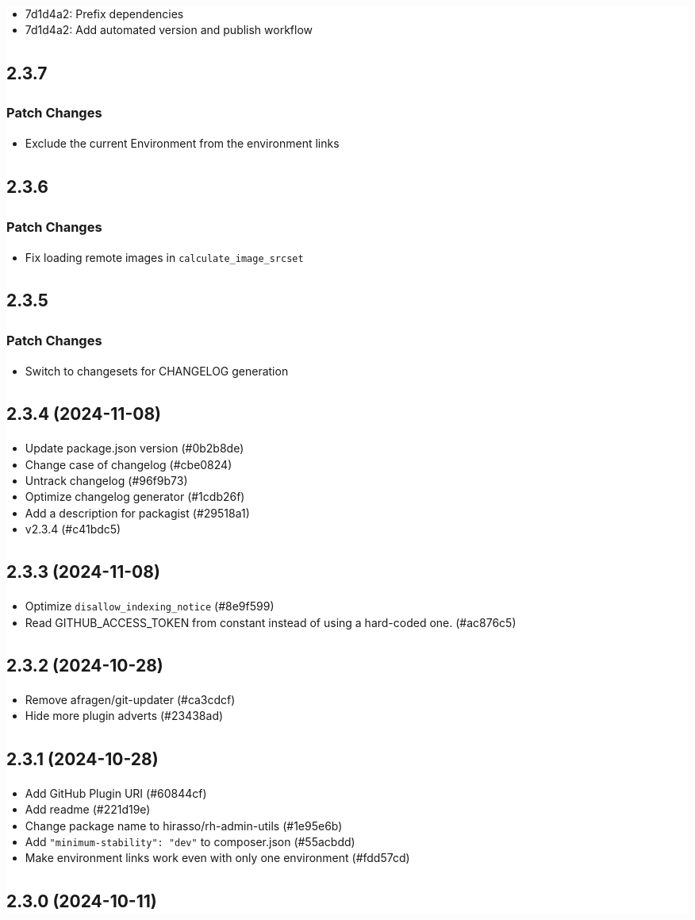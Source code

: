 - 7d1d4a2: Prefix dependencies
- 7d1d4a2: Add automated version and publish workflow

## 2.3.7

### Patch Changes

- Exclude the current Environment from the environment links

## 2.3.6

### Patch Changes

- Fix loading remote images in `calculate_image_srcset`

## 2.3.5

### Patch Changes

- Switch to changesets for CHANGELOG generation

## 2.3.4 (2024-11-08)

- Update package.json version (#0b2b8de)
- Change case of changelog (#cbe0824)
- Untrack changelog (#96f9b73)
- Optimize changelog generator (#1cdb26f)
- Add a description for packagist (#29518a1)
- v2.3.4 (#c41bdc5)

## 2.3.3 (2024-11-08)

- Optimize `disallow_indexing_notice` (#8e9f599)
- Read GITHUB_ACCESS_TOKEN from constant instead of using a hard-coded one. (#ac876c5)

## 2.3.2 (2024-10-28)

- Remove afragen/git-updater (#ca3cdcf)
- Hide more plugin adverts (#23438ad)

## 2.3.1 (2024-10-28)

- Add GitHub Plugin URI (#60844cf)
- Add readme (#221d19e)
- Change package name to hirasso/rh-admin-utils (#1e95e6b)
- Add `"minimum-stability": "dev"` to composer.json (#55acbdd)
- Make environment links work even with only one environment (#fdd57cd)

## 2.3.0 (2024-10-11)
